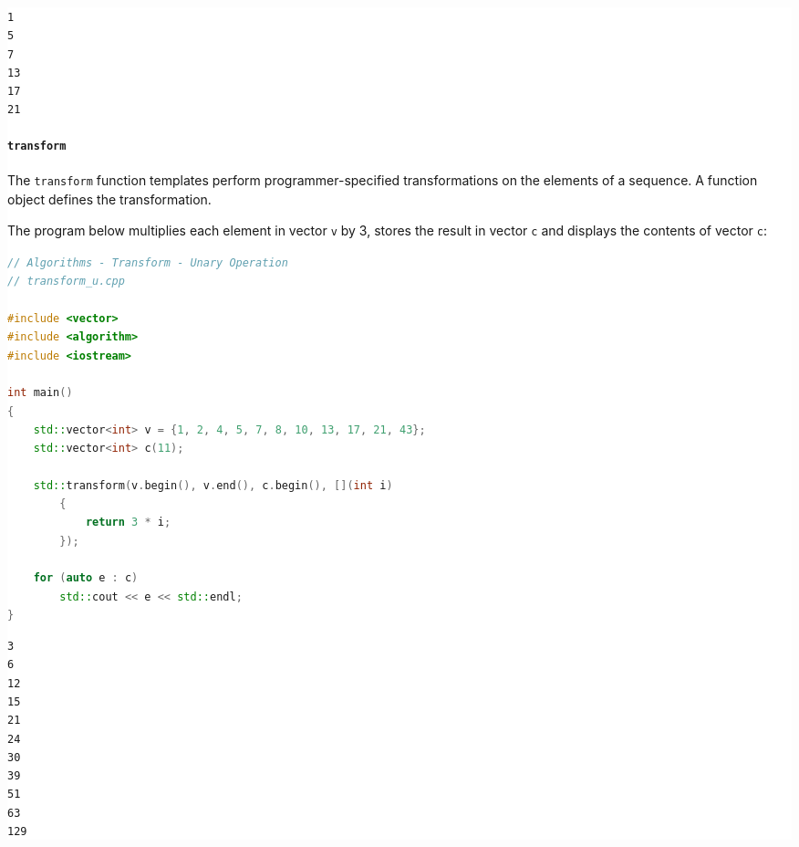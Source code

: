 ```
1
5
7
13
17
21 
```



#### `transform`


The `transform` function templates perform programmer-specified transformations on the elements of a sequence.  A function object defines the transformation.

The program below multiplies each element in vector `v` by 3, stores the result in vector `c` and displays the contents of vector `c`:

```cpp
// Algorithms - Transform - Unary Operation
// transform_u.cpp

#include <vector>
#include <algorithm>
#include <iostream>

int main()
{
	std::vector<int> v = {1, 2, 4, 5, 7, 8, 10, 13, 17, 21, 43}; 
	std::vector<int> c(11);

	std::transform(v.begin(), v.end(), c.begin(), [](int i)
		{
			return 3 * i;
		});

	for (auto e : c)
		std::cout << e << std::endl;
}
```

```
3
6
12
15
21
24
30
39
51
63
129 
```
